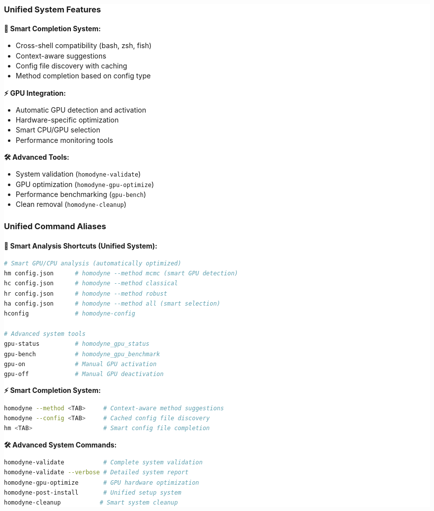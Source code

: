 ### Unified System Features

**🚀 Smart Completion System:**

- Cross-shell compatibility (bash, zsh, fish)
- Context-aware suggestions
- Config file discovery with caching
- Method completion based on config type

**⚡ GPU Integration:**

- Automatic GPU detection and activation
- Hardware-specific optimization
- Smart CPU/GPU selection
- Performance monitoring tools

**🛠️ Advanced Tools:**

- System validation (`homodyne-validate`)
- GPU optimization (`homodyne-gpu-optimize`)
- Performance benchmarking (`gpu-bench`)
- Clean removal (`homodyne-cleanup`)

### Unified Command Aliases

**🚀 Smart Analysis Shortcuts (Unified System):**

```bash
# Smart GPU/CPU analysis (automatically optimized)
hm config.json      # homodyne --method mcmc (smart GPU detection)
hc config.json      # homodyne --method classical  
hr config.json      # homodyne --method robust
ha config.json      # homodyne --method all (smart selection)
hconfig             # homodyne-config

# Advanced system tools
gpu-status          # homodyne_gpu_status
gpu-bench           # homodyne_gpu_benchmark  
gpu-on              # Manual GPU activation
gpu-off             # Manual GPU deactivation
```

**⚡ Smart Completion System:**

```bash
homodyne --method <TAB>     # Context-aware method suggestions
homodyne --config <TAB>     # Cached config file discovery
hm <TAB>                    # Smart config file completion
```

**🛠️ Advanced System Commands:**

```bash
homodyne-validate           # Complete system validation
homodyne-validate --verbose # Detailed system report
homodyne-gpu-optimize       # GPU hardware optimization
homodyne-post-install       # Unified setup system
homodyne-cleanup           # Smart system cleanup
```
